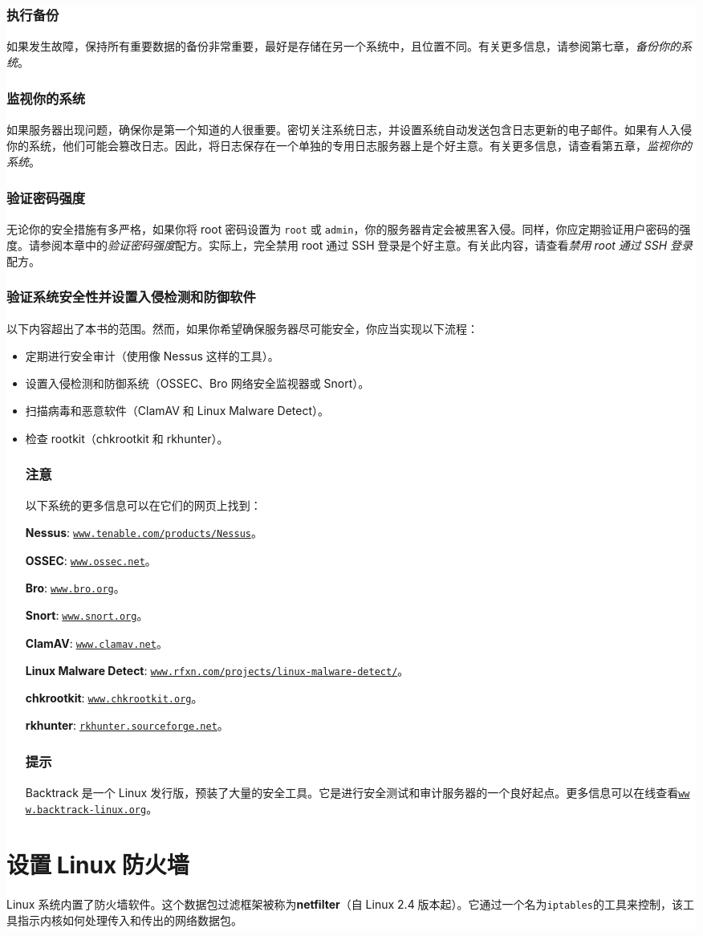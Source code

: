 ### 执行备份

如果发生故障，保持所有重要数据的备份非常重要，最好是存储在另一个系统中，且位置不同。有关更多信息，请参阅第七章，*备份你的系统*。

### 监视你的系统

如果服务器出现问题，确保你是第一个知道的人很重要。密切关注系统日志，并设置系统自动发送包含日志更新的电子邮件。如果有人入侵你的系统，他们可能会篡改日志。因此，将日志保存在一个单独的专用日志服务器上是个好主意。有关更多信息，请查看第五章，*监视你的系统*。

### 验证密码强度

无论你的安全措施有多严格，如果你将 root 密码设置为 `root` 或 `admin`，你的服务器肯定会被黑客入侵。同样，你应定期验证用户密码的强度。请参阅本章中的*验证密码强度*配方。实际上，完全禁用 root 通过 SSH 登录是个好主意。有关此内容，请查看*禁用 root 通过 SSH 登录*配方。

### 验证系统安全性并设置入侵检测和防御软件

以下内容超出了本书的范围。然而，如果你希望确保服务器尽可能安全，你应当实现以下流程：

+   定期进行安全审计（使用像 Nessus 这样的工具）。

+   设置入侵检测和防御系统（OSSEC、Bro 网络安全监视器或 Snort）。

+   扫描病毒和恶意软件（ClamAV 和 Linux Malware Detect）。

+   检查 rootkit（chkrootkit 和 rkhunter）。

    ### 注意

    以下系统的更多信息可以在它们的网页上找到：

    **Nessus**: [`www.tenable.com/products/Nessus`](http://www.tenable.com/products/Nessus)。

    **OSSEC**: [`www.ossec.net`](http://www.ossec.net)。

    **Bro**: [`www.bro.org`](http://www.bro.org)。

    **Snort**: [`www.snort.org`](http://www.snort.org)。

    **ClamAV**: [`www.clamav.net`](http://www.clamav.net)。

    **Linux Malware Detect**: [`www.rfxn.com/projects/linux-malware-detect/`](https://www.rfxn.com/projects/linux-malware-detect/)。

    **chkrootkit**: [`www.chkrootkit.org`](http://www.chkrootkit.org)。

    **rkhunter**: [`rkhunter.sourceforge.net`](http://rkhunter.sourceforge.net)。

    ### 提示

    Backtrack 是一个 Linux 发行版，预装了大量的安全工具。它是进行安全测试和审计服务器的一个良好起点。更多信息可以在线查看[`www.backtrack-linux.org`](http://www.backtrack-linux.org)。

# 设置 Linux 防火墙

Linux 系统内置了防火墙软件。这个数据包过滤框架被称为**netfilter**（自 Linux 2.4 版本起）。它通过一个名为`iptables`的工具来控制，该工具指示内核如何处理传入和传出的网络数据包。
